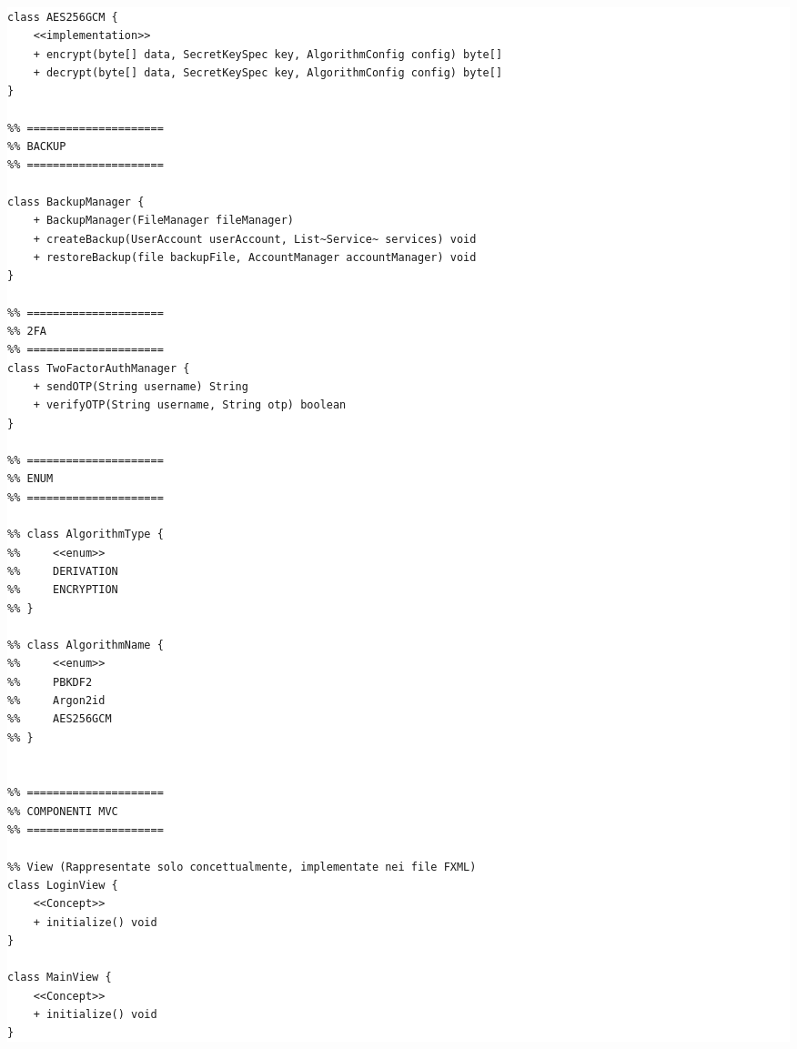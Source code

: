     class AES256GCM {
        <<implementation>>
        + encrypt(byte[] data, SecretKeySpec key, AlgorithmConfig config) byte[]
        + decrypt(byte[] data, SecretKeySpec key, AlgorithmConfig config) byte[]
    }

    %% =====================
    %% BACKUP
    %% =====================

    class BackupManager {
        + BackupManager(FileManager fileManager)
        + createBackup(UserAccount userAccount, List~Service~ services) void
        + restoreBackup(file backupFile, AccountManager accountManager) void
    }

    %% =====================
    %% 2FA
    %% =====================
    class TwoFactorAuthManager {
        + sendOTP(String username) String
        + verifyOTP(String username, String otp) boolean
    }

    %% =====================
    %% ENUM
    %% =====================

    %% class AlgorithmType {
    %%     <<enum>>
    %%     DERIVATION
    %%     ENCRYPTION
    %% }

    %% class AlgorithmName {
    %%     <<enum>>
    %%     PBKDF2
    %%     Argon2id
    %%     AES256GCM
    %% }


    %% =====================
    %% COMPONENTI MVC
    %% =====================

    %% View (Rappresentate solo concettualmente, implementate nei file FXML)
    class LoginView {
        <<Concept>>
        + initialize() void
    }

    class MainView {
        <<Concept>>
        + initialize() void
    }
